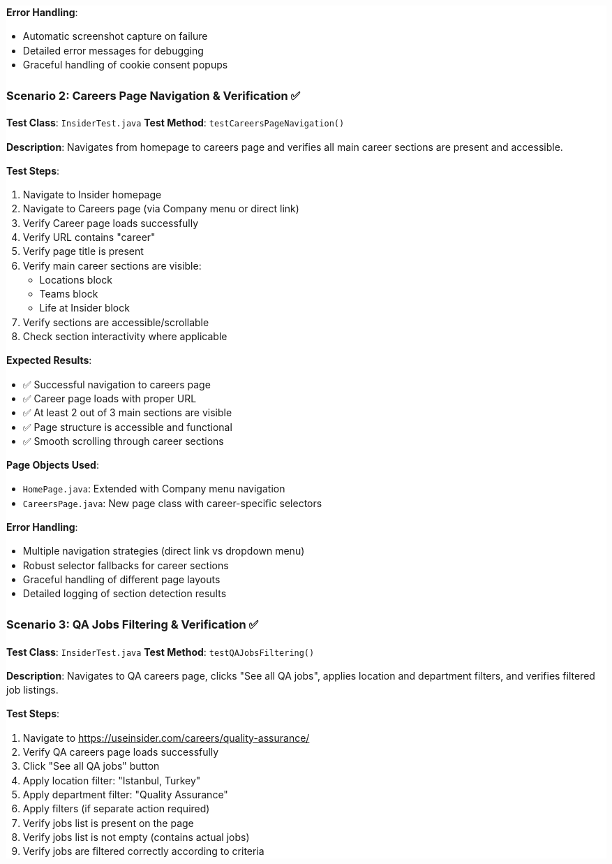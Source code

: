 **Error Handling**:
- Automatic screenshot capture on failure
- Detailed error messages for debugging
- Graceful handling of cookie consent popups

### Scenario 2: Careers Page Navigation & Verification ✅

**Test Class**: `InsiderTest.java`
**Test Method**: `testCareersPageNavigation()`

**Description**: Navigates from homepage to careers page and verifies all main career sections are present and accessible.

**Test Steps**:
1. Navigate to Insider homepage
2. Navigate to Careers page (via Company menu or direct link)
3. Verify Career page loads successfully
4. Verify URL contains "career"
5. Verify page title is present
6. Verify main career sections are visible:
   - Locations block
   - Teams block
   - Life at Insider block
7. Verify sections are accessible/scrollable
8. Check section interactivity where applicable

**Expected Results**:
- ✅ Successful navigation to careers page
- ✅ Career page loads with proper URL
- ✅ At least 2 out of 3 main sections are visible
- ✅ Page structure is accessible and functional
- ✅ Smooth scrolling through career sections

**Page Objects Used**:
- `HomePage.java`: Extended with Company menu navigation
- `CareersPage.java`: New page class with career-specific selectors

**Error Handling**:
- Multiple navigation strategies (direct link vs dropdown menu)
- Robust selector fallbacks for career sections
- Graceful handling of different page layouts
- Detailed logging of section detection results

### Scenario 3: QA Jobs Filtering & Verification ✅

**Test Class**: `InsiderTest.java`
**Test Method**: `testQAJobsFiltering()`

**Description**: Navigates to QA careers page, clicks "See all QA jobs", applies location and department filters, and verifies filtered job listings.

**Test Steps**:
1. Navigate to https://useinsider.com/careers/quality-assurance/
2. Verify QA careers page loads successfully
3. Click "See all QA jobs" button
4. Apply location filter: "Istanbul, Turkey"
5. Apply department filter: "Quality Assurance"
6. Apply filters (if separate action required)
7. Verify jobs list is present on the page
8. Verify jobs list is not empty (contains actual jobs)
9. Verify jobs are filtered correctly according to criteria
